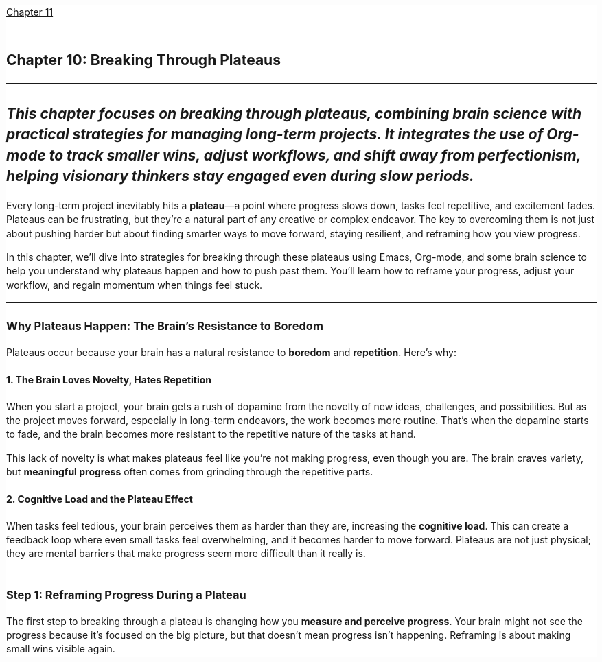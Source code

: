 [Chapter 11](vp11.md)

-----

## **Chapter 10: Breaking Through Plateaus**

-----
*This chapter focuses on breaking through plateaus, combining brain science with practical strategies for managing long-term projects. It integrates the use of Org-mode to track smaller wins, adjust workflows, and shift away from perfectionism, helping visionary thinkers stay engaged even during slow periods.*
-----

Every long-term project inevitably hits a **plateau**—a point where progress slows down, tasks feel repetitive, and excitement fades. Plateaus can be frustrating, but they’re a natural part of any creative or complex endeavor. The key to overcoming them is not just about pushing harder but about finding smarter ways to move forward, staying resilient, and reframing how you view progress.

In this chapter, we’ll dive into strategies for breaking through these plateaus using Emacs, Org-mode, and some brain science to help you understand why plateaus happen and how to push past them. You’ll learn how to reframe your progress, adjust your workflow, and regain momentum when things feel stuck.

---

### **Why Plateaus Happen: The Brain’s Resistance to Boredom**

Plateaus occur because your brain has a natural resistance to **boredom** and **repetition**. Here’s why:

#### **1. The Brain Loves Novelty, Hates Repetition**

When you start a project, your brain gets a rush of dopamine from the novelty of new ideas, challenges, and possibilities. But as the project moves forward, especially in long-term endeavors, the work becomes more routine. That’s when the dopamine starts to fade, and the brain becomes more resistant to the repetitive nature of the tasks at hand.

This lack of novelty is what makes plateaus feel like you’re not making progress, even though you are. The brain craves variety, but **meaningful progress** often comes from grinding through the repetitive parts.

#### **2. Cognitive Load and the Plateau Effect**

When tasks feel tedious, your brain perceives them as harder than they are, increasing the **cognitive load**. This can create a feedback loop where even small tasks feel overwhelming, and it becomes harder to move forward. Plateaus are not just physical; they are mental barriers that make progress seem more difficult than it really is.

---

### **Step 1: Reframing Progress During a Plateau**

The first step to breaking through a plateau is changing how you **measure and perceive progress**. Your brain might not see the progress because it’s focused on the big picture, but that doesn’t mean progress isn’t happening. Reframing is about making small wins visible again.
